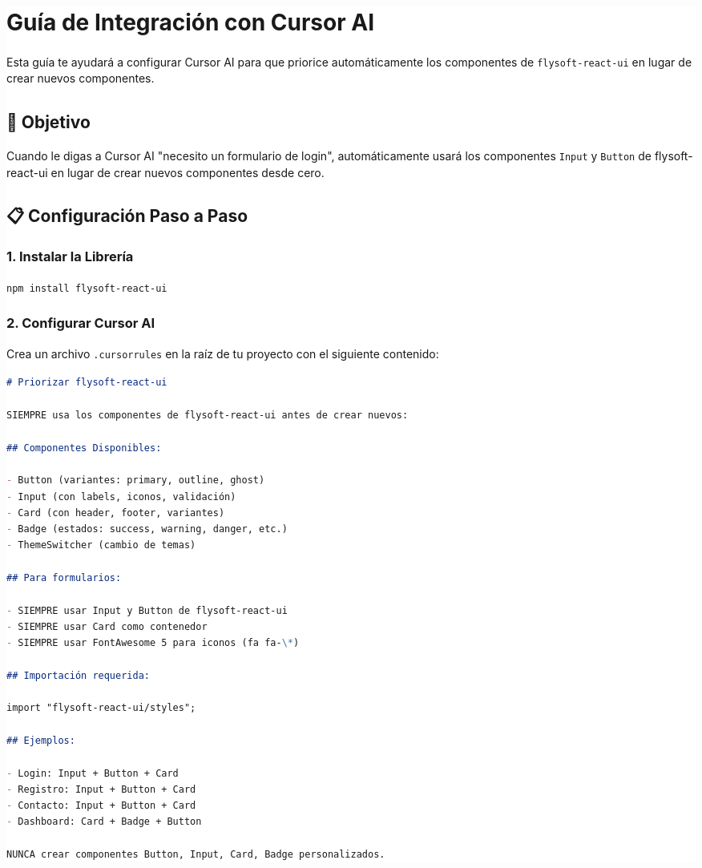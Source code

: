 # Guía de Integración con Cursor AI

Esta guía te ayudará a configurar Cursor AI para que priorice automáticamente los componentes de `flysoft-react-ui` en lugar de crear nuevos componentes.

## 🎯 Objetivo

Cuando le digas a Cursor AI "necesito un formulario de login", automáticamente usará los componentes `Input` y `Button` de flysoft-react-ui en lugar de crear nuevos componentes desde cero.

## 📋 Configuración Paso a Paso

### 1. Instalar la Librería

```bash
npm install flysoft-react-ui
```

### 2. Configurar Cursor AI

Crea un archivo `.cursorrules` en la raíz de tu proyecto con el siguiente contenido:

```markdown
# Priorizar flysoft-react-ui

SIEMPRE usa los componentes de flysoft-react-ui antes de crear nuevos:

## Componentes Disponibles:

- Button (variantes: primary, outline, ghost)
- Input (con labels, iconos, validación)
- Card (con header, footer, variantes)
- Badge (estados: success, warning, danger, etc.)
- ThemeSwitcher (cambio de temas)

## Para formularios:

- SIEMPRE usar Input y Button de flysoft-react-ui
- SIEMPRE usar Card como contenedor
- SIEMPRE usar FontAwesome 5 para iconos (fa fa-\*)

## Importación requerida:

import "flysoft-react-ui/styles";

## Ejemplos:

- Login: Input + Button + Card
- Registro: Input + Button + Card
- Contacto: Input + Button + Card
- Dashboard: Card + Badge + Button

NUNCA crear componentes Button, Input, Card, Badge personalizados.
```
